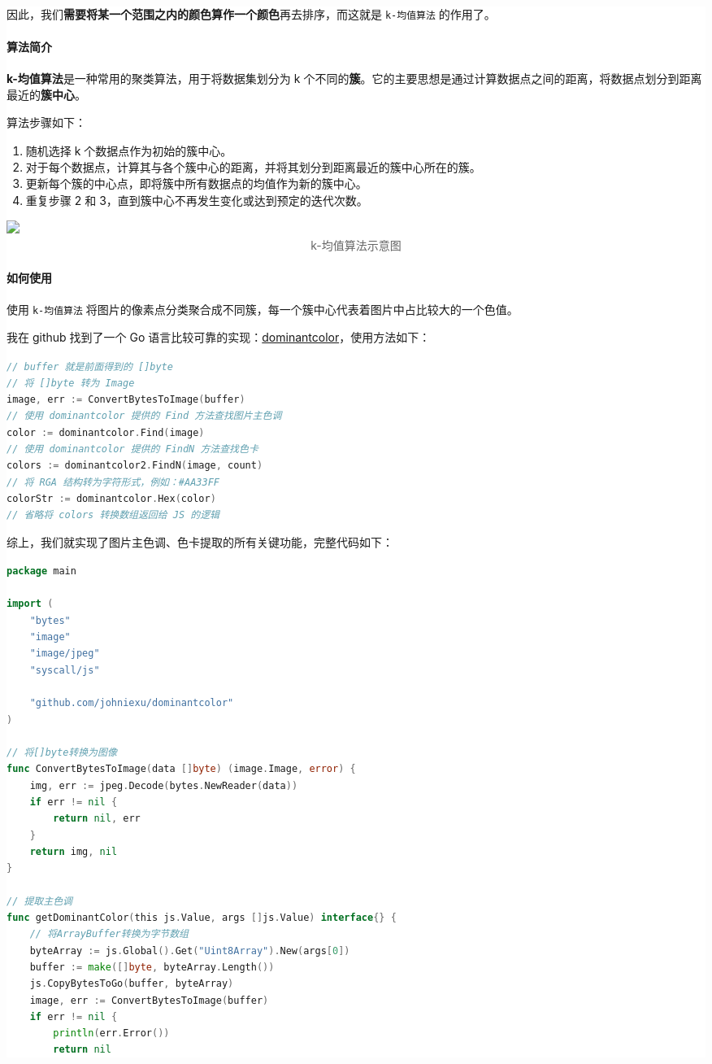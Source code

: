 因此，我们**需要将某一个范围之内的颜色算作一个颜色**再去排序，而这就是 `k-均值算法` 的作用了。

#### 算法简介

**k-均值算法**是一种常用的聚类算法，用于将数据集划分为 k 个不同的**簇**。它的主要思想是通过计算数据点之间的距离，将数据点划分到距离最近的**簇中心**。

算法步骤如下：

1. 随机选择 k 个数据点作为初始的簇中心。
2. 对于每个数据点，计算其与各个簇中心的距离，并将其划分到距离最近的簇中心所在的簇。
3. 更新每个簇的中心点，即将簇中所有数据点的均值作为新的簇中心。
4. 重复步骤 2 和 3，直到簇中心不再发生变化或达到预定的迭代次数。

<img src="@imgs/1446e68a039c63c037afa5e35f7526f1.png">
<div style="text-align: center; color: #666;">k-均值算法示意图</div>

#### 如何使用

使用 `k-均值算法` 将图片的像素点分类聚合成不同簇，每一个簇中心代表着图片中占比较大的一个色值。

我在 github 找到了一个 Go 语言比较可靠的实现：[dominantcolor](https://github.com/cenkalti/dominantcolor)，使用方法如下：

```go
// buffer 就是前面得到的 []byte
// 将 []byte 转为 Image
image, err := ConvertBytesToImage(buffer)
// 使用 dominantcolor 提供的 Find 方法查找图片主色调
color := dominantcolor.Find(image)
// 使用 dominantcolor 提供的 FindN 方法查找色卡
colors := dominantcolor2.FindN(image, count)
// 将 RGA 结构转为字符形式，例如：#AA33FF
colorStr := dominantcolor.Hex(color)
// 省略将 colors 转换数组返回给 JS 的逻辑
```

综上，我们就实现了图片主色调、色卡提取的所有关键功能，完整代码如下：

```go
package main

import (
	"bytes"
	"image"
	"image/jpeg"
	"syscall/js"

	"github.com/johniexu/dominantcolor"
)

// 将[]byte转换为图像
func ConvertBytesToImage(data []byte) (image.Image, error) {
	img, err := jpeg.Decode(bytes.NewReader(data))
	if err != nil {
		return nil, err
	}
	return img, nil
}

// 提取主色调
func getDominantColor(this js.Value, args []js.Value) interface{} {
	// 将ArrayBuffer转换为字节数组
	byteArray := js.Global().Get("Uint8Array").New(args[0])
	buffer := make([]byte, byteArray.Length())
	js.CopyBytesToGo(buffer, byteArray)
	image, err := ConvertBytesToImage(buffer)
	if err != nil {
		println(err.Error())
		return nil
```